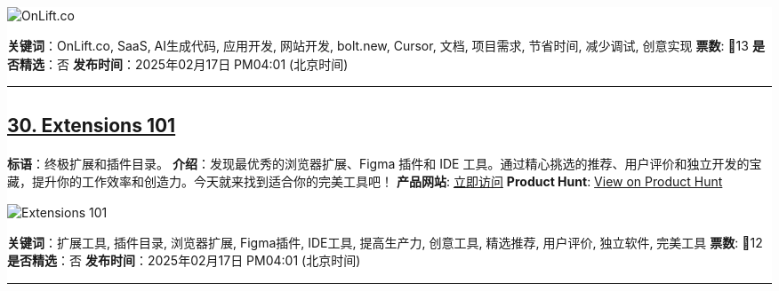 ![OnLift.co](https://ph-files.imgix.net/1d8b8d86-7cb3-4517-8b19-f6f9f26da41c.png?auto=format&fit=crop&frame=1&h=512&w=1024)

**关键词**：OnLift.co, SaaS, AI生成代码, 应用开发, 网站开发, bolt.new, Cursor, 文档, 项目需求, 节省时间, 减少调试, 创意实现
**票数**: 🔺13
**是否精选**：否
**发布时间**：2025年02月17日 PM04:01 (北京时间)

---

## [30. Extensions 101](https://www.producthunt.com/posts/extensions-101?utm_campaign=producthunt-api&utm_medium=api-v2&utm_source=Application%3A+My_PH_APP+%28ID%3A+138680%29)
**标语**：终极扩展和插件目录。
**介绍**：发现最优秀的浏览器扩展、Figma 插件和 IDE 工具。通过精心挑选的推荐、用户评价和独立开发的宝藏，提升你的工作效率和创造力。今天就来找到适合你的完美工具吧！
**产品网站**: [立即访问](https://www.producthunt.com/r/SFAHXCKZOHGJCH?utm_campaign=producthunt-api&utm_medium=api-v2&utm_source=Application%3A+My_PH_APP+%28ID%3A+138680%29)
**Product Hunt**: [View on Product Hunt](https://www.producthunt.com/posts/extensions-101?utm_campaign=producthunt-api&utm_medium=api-v2&utm_source=Application%3A+My_PH_APP+%28ID%3A+138680%29)

![Extensions 101](https://ph-files.imgix.net/3d5abab0-cebe-485d-905b-d6d282d8b4f4.png?auto=format&fit=crop&frame=1&h=512&w=1024)

**关键词**：扩展工具, 插件目录, 浏览器扩展, Figma插件, IDE工具, 提高生产力, 创意工具, 精选推荐, 用户评价, 独立软件, 完美工具
**票数**: 🔺12
**是否精选**：否
**发布时间**：2025年02月17日 PM04:01 (北京时间)

---

